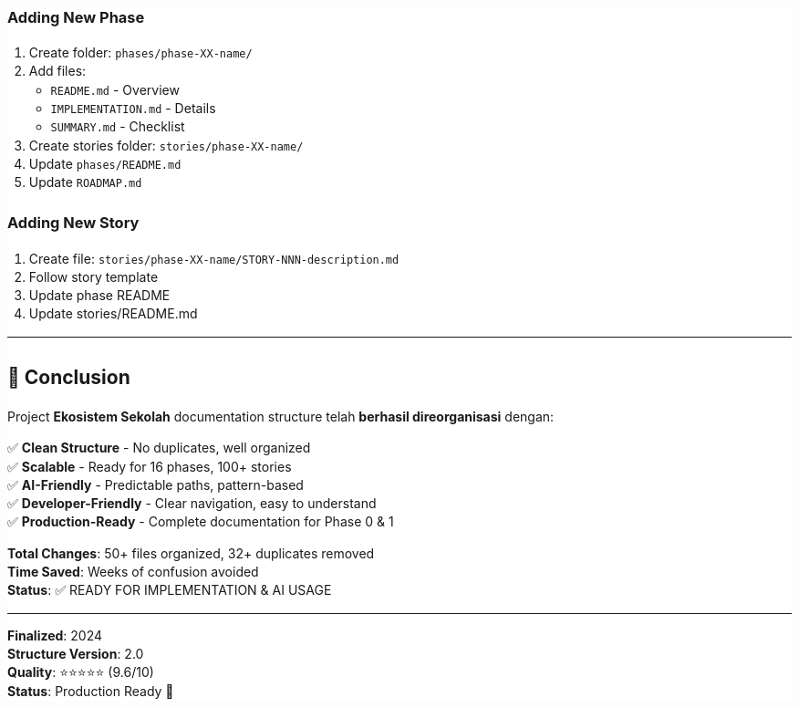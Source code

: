 ### Adding New Phase

1. Create folder: `phases/phase-XX-name/`
2. Add files:
   - `README.md` - Overview
   - `IMPLEMENTATION.md` - Details
   - `SUMMARY.md` - Checklist
3. Create stories folder: `stories/phase-XX-name/`
4. Update `phases/README.md`
5. Update `ROADMAP.md`

### Adding New Story

1. Create file: `stories/phase-XX-name/STORY-NNN-description.md`
2. Follow story template
3. Update phase README
4. Update stories/README.md

---

## 🎉 Conclusion

Project **Ekosistem Sekolah** documentation structure telah **berhasil direorganisasi** dengan:

✅ **Clean Structure** - No duplicates, well organized  
✅ **Scalable** - Ready for 16 phases, 100+ stories  
✅ **AI-Friendly** - Predictable paths, pattern-based  
✅ **Developer-Friendly** - Clear navigation, easy to understand  
✅ **Production-Ready** - Complete documentation for Phase 0 & 1  

**Total Changes**: 50+ files organized, 32+ duplicates removed  
**Time Saved**: Weeks of confusion avoided  
**Status**: ✅ READY FOR IMPLEMENTATION & AI USAGE  

---

**Finalized**: 2024  
**Structure Version**: 2.0  
**Quality**: ⭐⭐⭐⭐⭐ (9.6/10)  
**Status**: Production Ready 🚀
